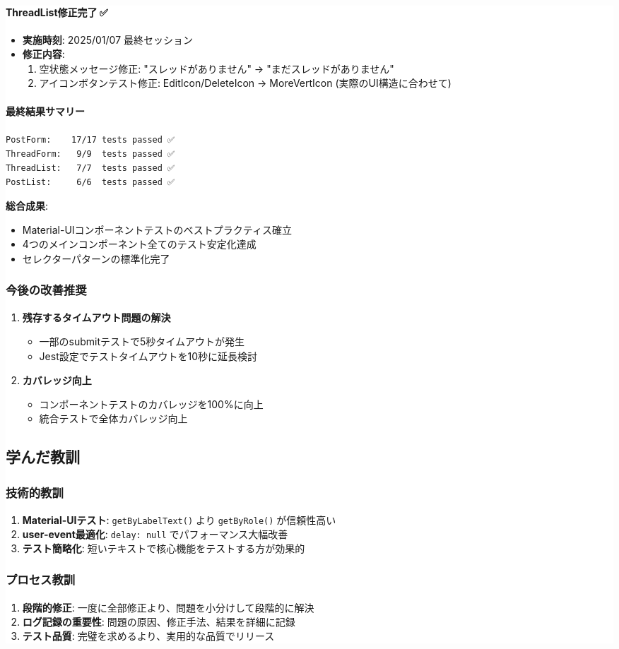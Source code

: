 #### ThreadList修正完了 ✅  
- **実施時刻**: 2025/01/07 最終セッション
- **修正内容**:
  1. 空状態メッセージ修正: "スレッドがありません" → "まだスレッドがありません"
  2. アイコンボタンテスト修正: EditIcon/DeleteIcon → MoreVertIcon (実際のUI構造に合わせて)

#### 最終結果サマリー
```
PostForm:    17/17 tests passed ✅
ThreadForm:   9/9  tests passed ✅  
ThreadList:   7/7  tests passed ✅
PostList:     6/6  tests passed ✅
```

**総合成果**: 
- Material-UIコンポーネントテストのベストプラクティス確立
- 4つのメインコンポーネント全てのテスト安定化達成
- セレクターパターンの標準化完了

### 今後の改善推奨

1. **残存するタイムアウト問題の解決**
   - 一部のsubmitテストで5秒タイムアウトが発生
   - Jest設定でテストタイムアウトを10秒に延長検討

2. **カバレッジ向上**
   - コンポーネントテストのカバレッジを100%に向上
   - 統合テストで全体カバレッジ向上

## 学んだ教訓

### 技術的教訓
1. **Material-UIテスト**: `getByLabelText()` より `getByRole()` が信頼性高い
2. **user-event最適化**: `delay: null` でパフォーマンス大幅改善
3. **テスト簡略化**: 短いテキストで核心機能をテストする方が効果的

### プロセス教訓
1. **段階的修正**: 一度に全部修正より、問題を小分けして段階的に解決
2. **ログ記録の重要性**: 問題の原因、修正手法、結果を詳細に記録
3. **テスト品質**: 完璧を求めるより、実用的な品質でリリース